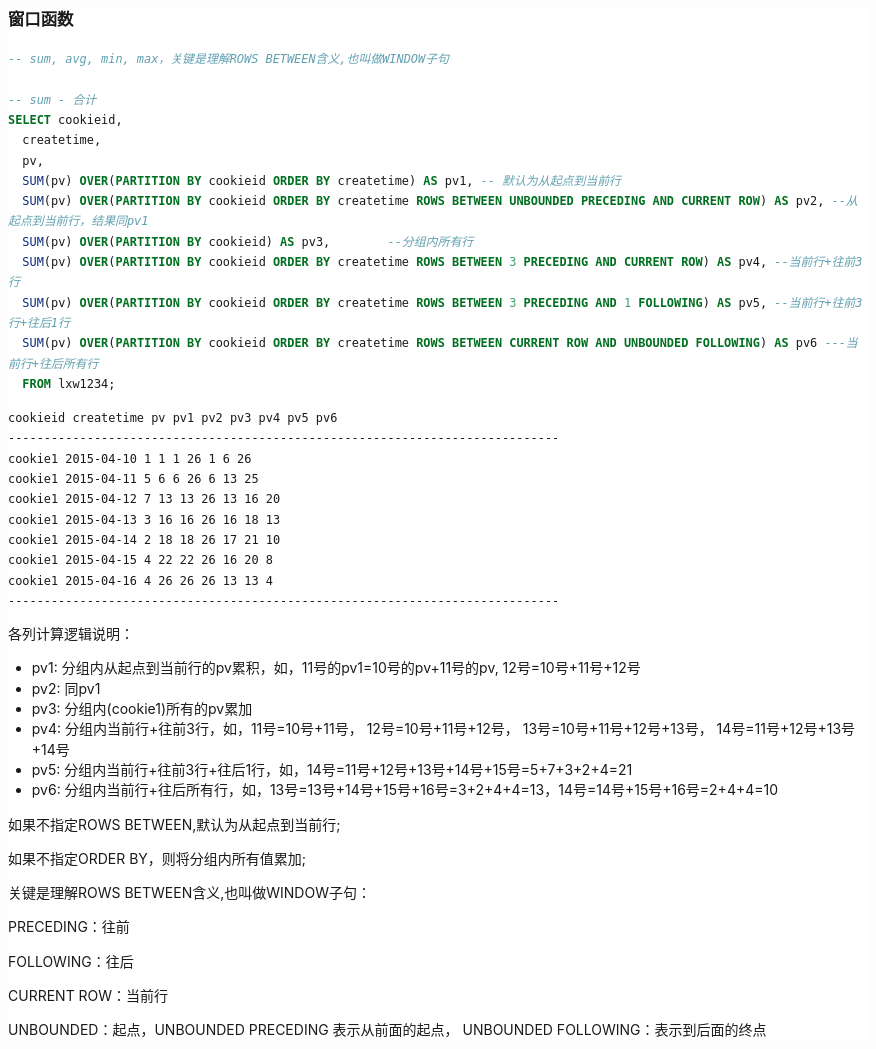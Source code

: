 ### 窗口函数
```sql
-- sum, avg, min, max，关键是理解ROWS BETWEEN含义,也叫做WINDOW子句

-- sum - 合计
SELECT cookieid,
  createtime,
  pv,
  SUM(pv) OVER(PARTITION BY cookieid ORDER BY createtime) AS pv1, -- 默认为从起点到当前行
  SUM(pv) OVER(PARTITION BY cookieid ORDER BY createtime ROWS BETWEEN UNBOUNDED PRECEDING AND CURRENT ROW) AS pv2, --从起点到当前行，结果同pv1
  SUM(pv) OVER(PARTITION BY cookieid) AS pv3,        --分组内所有行
  SUM(pv) OVER(PARTITION BY cookieid ORDER BY createtime ROWS BETWEEN 3 PRECEDING AND CURRENT ROW) AS pv4, --当前行+往前3行
  SUM(pv) OVER(PARTITION BY cookieid ORDER BY createtime ROWS BETWEEN 3 PRECEDING AND 1 FOLLOWING) AS pv5, --当前行+往前3行+往后1行
  SUM(pv) OVER(PARTITION BY cookieid ORDER BY createtime ROWS BETWEEN CURRENT ROW AND UNBOUNDED FOLLOWING) AS pv6 ---当前行+往后所有行
  FROM lxw1234;
```

```bash
cookieid createtime pv pv1 pv2 pv3 pv4 pv5 pv6
-----------------------------------------------------------------------------
cookie1 2015-04-10 1 1 1 26 1 6 26
cookie1 2015-04-11 5 6 6 26 6 13 25
cookie1 2015-04-12 7 13 13 26 13 16 20
cookie1 2015-04-13 3 16 16 26 16 18 13
cookie1 2015-04-14 2 18 18 26 17 21 10
cookie1 2015-04-15 4 22 22 26 16 20 8
cookie1 2015-04-16 4 26 26 26 13 13 4
-----------------------------------------------------------------------------
```

各列计算逻辑说明：

* pv1: 分组内从起点到当前行的pv累积，如，11号的pv1=10号的pv+11号的pv, 12号=10号+11号+12号
* pv2: 同pv1
* pv3: 分组内(cookie1)所有的pv累加
* pv4: 分组内当前行+往前3行，如，11号=10号+11号， 12号=10号+11号+12号， 13号=10号+11号+12号+13号， 14号=11号+12号+13号+14号
* pv5: 分组内当前行+往前3行+往后1行，如，14号=11号+12号+13号+14号+15号=5+7+3+2+4=21
* pv6: 分组内当前行+往后所有行，如，13号=13号+14号+15号+16号=3+2+4+4=13，14号=14号+15号+16号=2+4+4=10

如果不指定ROWS BETWEEN,默认为从起点到当前行;

如果不指定ORDER BY，则将分组内所有值累加;

关键是理解ROWS BETWEEN含义,也叫做WINDOW子句：

PRECEDING：往前

FOLLOWING：往后

CURRENT ROW：当前行

UNBOUNDED：起点，UNBOUNDED PRECEDING 表示从前面的起点， UNBOUNDED FOLLOWING：表示到后面的终点
